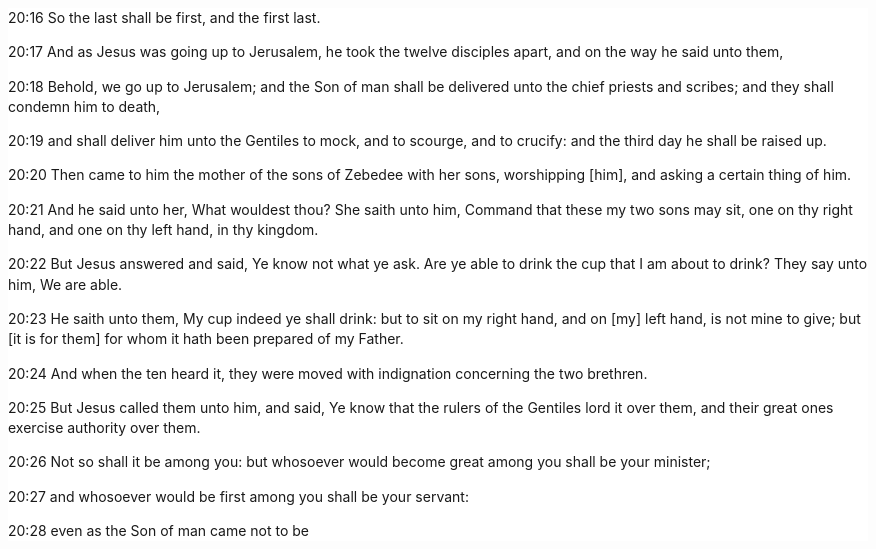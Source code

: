 <span id="an_20:16">20:16</span> So the last shall be first, and the
first last.

<span id="an_20:17">20:17</span> And as Jesus was going up to Jerusalem,
he took the twelve disciples apart, and on the way he said unto them,

<span id="an_20:18">20:18</span> Behold, we go up to Jerusalem; and the
Son of man shall be delivered unto the chief priests and scribes; and
they shall condemn him to death,

<span id="an_20:19">20:19</span> and shall deliver him unto the Gentiles
to mock, and to scourge, and to crucify: and the third day he shall be
raised up.

<span id="an_20:20">20:20</span> Then came to him the mother of the sons
of Zebedee with her sons, worshipping \[him\], and asking a certain
thing of him.

<span id="an_20:21">20:21</span> And he said unto her, What wouldest
thou? She saith unto him, Command that these my two sons may sit, one on
thy right hand, and one on thy left hand, in thy kingdom.

<span id="an_20:22">20:22</span> But Jesus answered and said, Ye know
not what ye ask. Are ye able to drink the cup that I am about to drink?
They say unto him, We are able.

<span id="an_20:23">20:23</span> He saith unto them, My cup indeed ye
shall drink: but to sit on my right hand, and on \[my\] left hand, is
not mine to give; but \[it is for them\] for whom it hath been prepared
of my Father.

<span id="an_20:24">20:24</span> And when the ten heard it, they were
moved with indignation concerning the two brethren.

<span id="an_20:25">20:25</span> But Jesus called them unto him, and
said, Ye know that the rulers of the Gentiles lord it over them, and
their great ones exercise authority over them.

<span id="an_20:26">20:26</span> Not so shall it be among you: but
whosoever would become great among you shall be your minister;

<span id="an_20:27">20:27</span> and whosoever would be first among you
shall be your servant:

<span id="an_20:28">20:28</span> even as the Son of man came not to be
